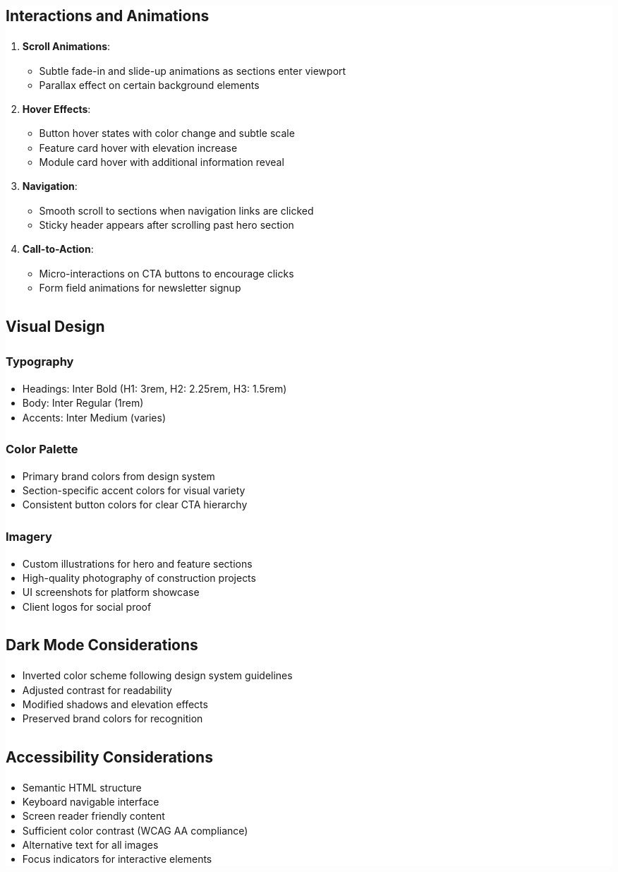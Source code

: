 ## Interactions and Animations

1. **Scroll Animations**:
   - Subtle fade-in and slide-up animations as sections enter viewport
   - Parallax effect on certain background elements

2. **Hover Effects**:
   - Button hover states with color change and subtle scale
   - Feature card hover with elevation increase
   - Module card hover with additional information reveal

3. **Navigation**:
   - Smooth scroll to sections when navigation links are clicked
   - Sticky header appears after scrolling past hero section

4. **Call-to-Action**:
   - Micro-interactions on CTA buttons to encourage clicks
   - Form field animations for newsletter signup

## Visual Design

### Typography
- Headings: Inter Bold (H1: 3rem, H2: 2.25rem, H3: 1.5rem)
- Body: Inter Regular (1rem)
- Accents: Inter Medium (varies)

### Color Palette
- Primary brand colors from design system
- Section-specific accent colors for visual variety
- Consistent button colors for clear CTA hierarchy

### Imagery
- Custom illustrations for hero and feature sections
- High-quality photography of construction projects
- UI screenshots for platform showcase
- Client logos for social proof

## Dark Mode Considerations

- Inverted color scheme following design system guidelines
- Adjusted contrast for readability
- Modified shadows and elevation effects
- Preserved brand colors for recognition

## Accessibility Considerations

- Semantic HTML structure
- Keyboard navigable interface
- Screen reader friendly content
- Sufficient color contrast (WCAG AA compliance)
- Alternative text for all images
- Focus indicators for interactive elements
